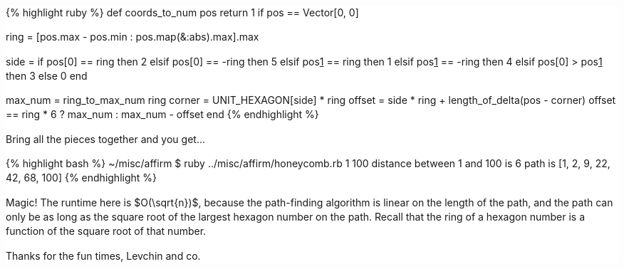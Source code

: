 {% highlight ruby %}
def coords_to_num pos
  return 1 if pos == Vector[0, 0]

  ring = [pos.max - pos.min : pos.map(&:abs).max].max

  side = if pos[0] == ring then 2
    elsif pos[0] == -ring then 5
    elsif pos[1] == ring then 1
    elsif pos[1] == -ring then 4
    elsif pos[0] > pos[1] then 3
    else 0
  end

  max_num = ring_to_max_num ring
  corner = UNIT_HEXAGON[side] * ring
  offset = side * ring + length_of_delta(pos - corner)
  offset == ring * 6 ? max_num : max_num - offset
end
{% endhighlight %}

Bring all the pieces together and you get...

{% highlight bash %}
~/misc/affirm $ ruby ../misc/affirm/honeycomb.rb 1 100
distance between 1 and 100 is 6
path is [1, 2, 9, 22, 42, 68, 100]
{% endhighlight %}

Magic! The runtime here is $O(\sqrt{n})$, because the path-finding algorithm is
linear on the length of the path, and the path can only be as long as the square
root of the largest hexagon number on the path. Recall that the ring of a
hexagon number is a function of the square root of that number.

Thanks for the fun times, Levchin and co.

<script type="text/x-mathjax-config">
  MathJax.Hub.Config({
    messageStyle: 'none',
    tex2jax: {
     inlineMath: [['$','$'], ['\\(','\\)']],
      processEscapes: true
    }
  });
</script>
<script src="http://cdn.mathjax.org/mathjax/latest/MathJax.js?config=TeX-AMS-MML_HTMLorMML"></script>

[1]: http://en.wikipedia.org/wiki/Max_Levchin
[2]: https://affirm.com/jobs
[3]: /public/images/affirm/hexgrid.png
[4]: http://en.wikipedia.org/wiki/Taxicab_geometry
[5]: /public/images/affirm/axes.png
[6]: /public/images/affirm/coordinates.png
